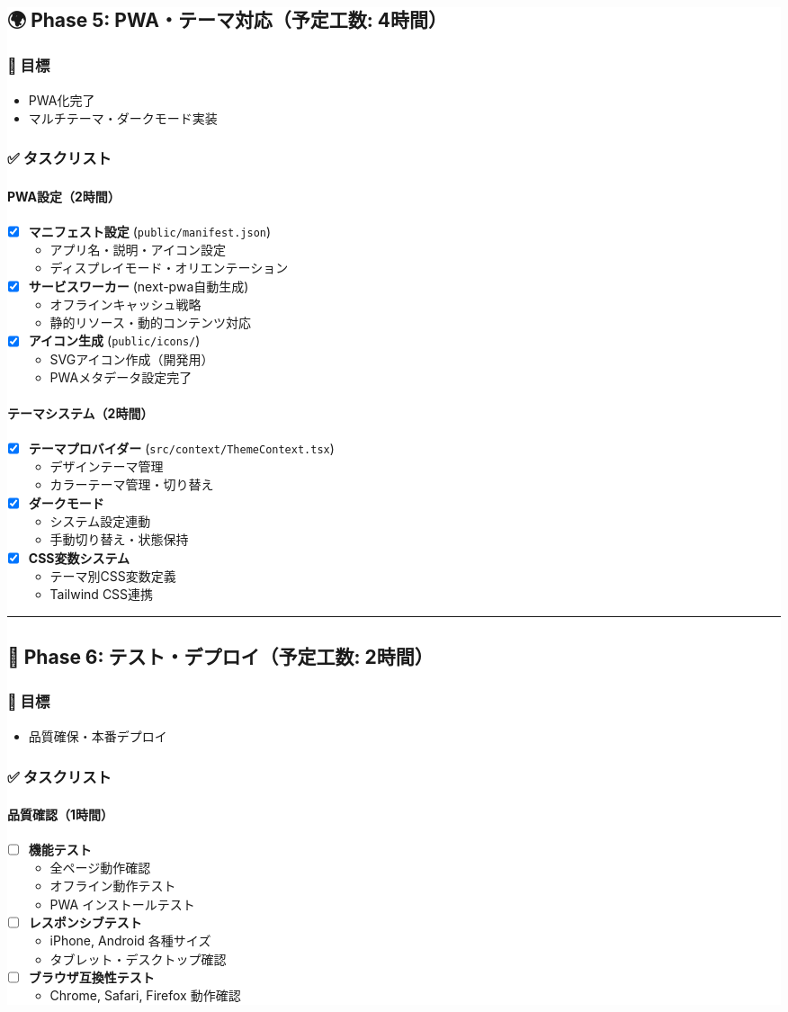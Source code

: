 
## 🌍 Phase 5: PWA・テーマ対応（予定工数: 4時間）

### 🎯 目標
- PWA化完了
- マルチテーマ・ダークモード実装

### ✅ タスクリスト

#### PWA設定（2時間）
- [x] **マニフェスト設定** (`public/manifest.json`)
  - アプリ名・説明・アイコン設定
  - ディスプレイモード・オリエンテーション
- [x] **サービスワーカー** (next-pwa自動生成)
  - オフラインキャッシュ戦略
  - 静的リソース・動的コンテンツ対応
- [x] **アイコン生成** (`public/icons/`)
  - SVGアイコン作成（開発用）
  - PWAメタデータ設定完了

#### テーマシステム（2時間）
- [x] **テーマプロバイダー** (`src/context/ThemeContext.tsx`)
  - デザインテーマ管理
  - カラーテーマ管理・切り替え
- [x] **ダークモード**
  - システム設定連動
  - 手動切り替え・状態保持
- [x] **CSS変数システム**
  - テーマ別CSS変数定義
  - Tailwind CSS連携

---

## 🧪 Phase 6: テスト・デプロイ（予定工数: 2時間）

### 🎯 目標
- 品質確保・本番デプロイ

### ✅ タスクリスト

#### 品質確認（1時間）
- [ ] **機能テスト**
  - 全ページ動作確認
  - オフライン動作テスト
  - PWA インストールテスト
- [ ] **レスポンシブテスト**
  - iPhone, Android 各種サイズ
  - タブレット・デスクトップ確認
- [ ] **ブラウザ互換性テスト**
  - Chrome, Safari, Firefox 動作確認
